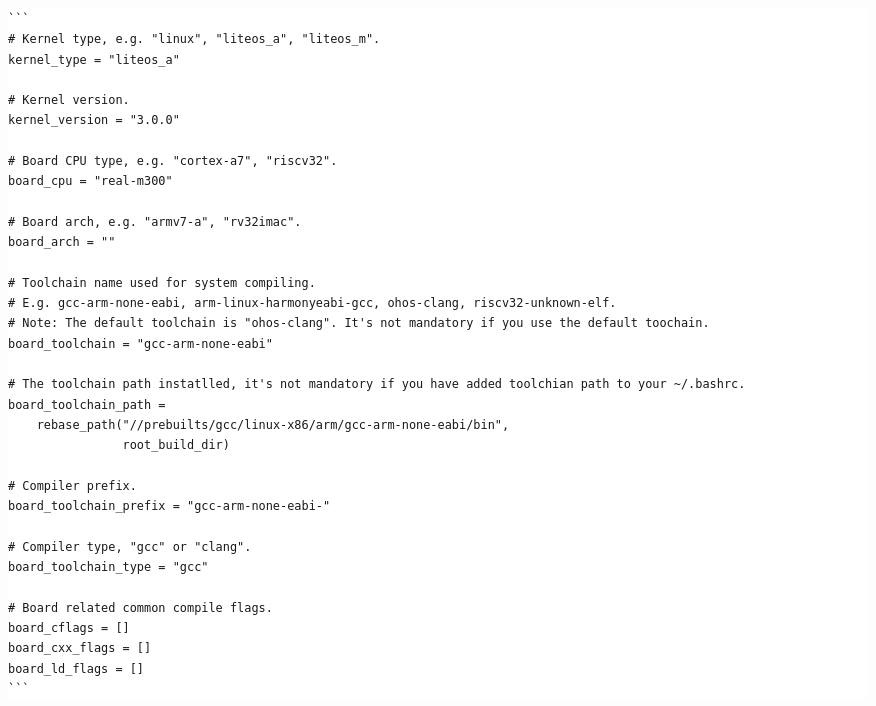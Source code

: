     ```
    # Kernel type, e.g. "linux", "liteos_a", "liteos_m".
    kernel_type = "liteos_a"
    
    # Kernel version.
    kernel_version = "3.0.0"
    
    # Board CPU type, e.g. "cortex-a7", "riscv32".
    board_cpu = "real-m300"
    
    # Board arch, e.g. "armv7-a", "rv32imac".
    board_arch = ""
    
    # Toolchain name used for system compiling.
    # E.g. gcc-arm-none-eabi, arm-linux-harmonyeabi-gcc, ohos-clang, riscv32-unknown-elf.
    # Note: The default toolchain is "ohos-clang". It's not mandatory if you use the default toochain.
    board_toolchain = "gcc-arm-none-eabi"
    
    # The toolchain path instatlled, it's not mandatory if you have added toolchian path to your ~/.bashrc.
    board_toolchain_path =
        rebase_path("//prebuilts/gcc/linux-x86/arm/gcc-arm-none-eabi/bin",
                    root_build_dir)
    
    # Compiler prefix.
    board_toolchain_prefix = "gcc-arm-none-eabi-"
    
    # Compiler type, "gcc" or "clang".
    board_toolchain_type = "gcc"
    
    # Board related common compile flags.
    board_cflags = []
    board_cxx_flags = []
    board_ld_flags = []
    ```
